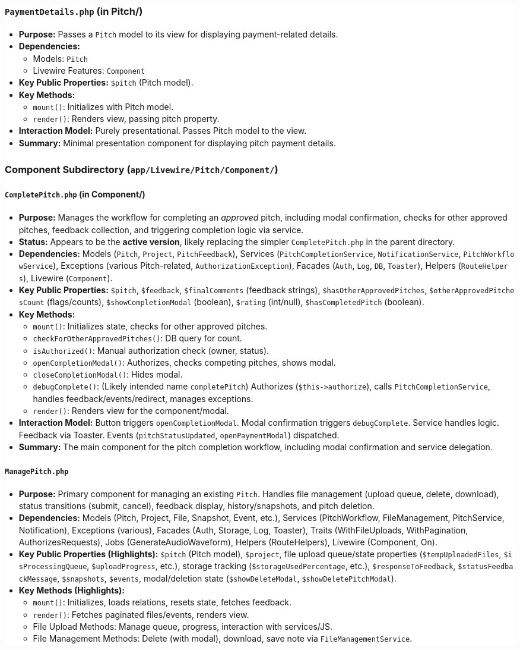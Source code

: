 ### `PaymentDetails.php` (in Pitch/)

*   **Purpose:** Passes a `Pitch` model to its view for displaying payment-related details.
*   **Dependencies:**
    *   Models: `Pitch`
    *   Livewire Features: `Component`
*   **Key Public Properties:** `$pitch` (Pitch model).
*   **Key Methods:**
    *   `mount()`: Initializes with Pitch model.
    *   `render()`: Renders view, passing pitch property.
*   **Interaction Model:** Purely presentational. Passes Pitch model to the view.
*   **Summary:** Minimal presentation component for displaying pitch payment details.

### Component Subdirectory (`app/Livewire/Pitch/Component/`)

#### `CompletePitch.php` (in Component/)

*   **Purpose:** Manages the workflow for completing an *approved* pitch, including modal confirmation, checks for other approved pitches, feedback collection, and triggering completion logic via service.
*   **Status:** Appears to be the **active version**, likely replacing the simpler `CompletePitch.php` in the parent directory.
*   **Dependencies:** Models (`Pitch`, `Project`, `PitchFeedback`), Services (`PitchCompletionService`, `NotificationService`, `PitchWorkflowService`), Exceptions (various Pitch-related, `AuthorizationException`), Facades (`Auth`, `Log`, `DB`, `Toaster`), Helpers (`RouteHelpers`), Livewire (`Component`).
*   **Key Public Properties:** `$pitch`, `$feedback`, `$finalComments` (feedback strings), `$hasOtherApprovedPitches`, `$otherApprovedPitchesCount` (flags/counts), `$showCompletionModal` (boolean), `$rating` (int/null), `$hasCompletedPitch` (boolean).
*   **Key Methods:**
    *   `mount()`: Initializes state, checks for other approved pitches.
    *   `checkForOtherApprovedPitches()`: DB query for count.
    *   `isAuthorized()`: Manual authorization check (owner, status).
    *   `openCompletionModal()`: Authorizes, checks competing pitches, shows modal.
    *   `closeCompletionModal()`: Hides modal.
    *   `debugComplete()`: (Likely intended name `completePitch`) Authorizes (`$this->authorize`), calls `PitchCompletionService`, handles feedback/events/redirect, manages exceptions.
    *   `render()`: Renders view for the component/modal.
*   **Interaction Model:** Button triggers `openCompletionModal`. Modal confirmation triggers `debugComplete`. Service handles logic. Feedback via Toaster. Events (`pitchStatusUpdated`, `openPaymentModal`) dispatched.
*   **Summary:** The main component for the pitch completion workflow, including modal confirmation and service delegation.

#### `ManagePitch.php`

*   **Purpose:** Primary component for managing an existing `Pitch`. Handles file management (upload queue, delete, download), status transitions (submit, cancel), feedback display, history/snapshots, and pitch deletion.
*   **Dependencies:** Models (Pitch, Project, File, Snapshot, Event, etc.), Services (PitchWorkflow, FileManagement, PitchService, Notification), Exceptions (various), Facades (Auth, Storage, Log, Toaster), Traits (WithFileUploads, WithPagination, AuthorizesRequests), Jobs (GenerateAudioWaveform), Helpers (RouteHelpers), Livewire (Component, On).
*   **Key Public Properties (Highlights):** `$pitch` (Pitch model), `$project`, file upload queue/state properties (`$tempUploadedFiles`, `$isProcessingQueue`, `$uploadProgress`, etc.), storage tracking (`$storageUsedPercentage`, etc.), `$responseToFeedback`, `$statusFeedbackMessage`, `$snapshots`, `$events`, modal/deletion state (`$showDeleteModal`, `$showDeletePitchModal`).
*   **Key Methods (Highlights):**
    *   `mount()`: Initializes, loads relations, resets state, fetches feedback.
    *   `render()`: Fetches paginated files/events, renders view.
    *   File Upload Methods: Manage queue, progress, interaction with services/JS.
    *   File Management Methods: Delete (with modal), download, save note via `FileManagementService`.